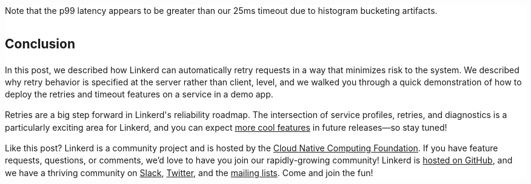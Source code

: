 Note that the p99 latency appears to be greater than our 25ms timeout due to histogram bucketing artifacts.

## Conclusion

In this post, we described how Linkerd can automatically retry requests in a way that minimizes risk to the system. We described why retry behavior is specified at the server rather than client, level, and we walked you through a quick demonstration of how to deploy the retries and timeout features on a service in a demo app.

Retries are a big step forward in Linkerd's reliability roadmap. The intersection of service profiles, retries, and diagnostics is a particularly exciting area for Linkerd, and you can expect [more cool features](https://github.com/linkerd/linkerd2/issues/2016) in future releases—so stay tuned!

Like this post? Linkerd is a community project and is hosted by the [Cloud Native Computing Foundation](https://cncf.io/). If you have feature requests, questions, or comments, we’d love to have you join our rapidly-growing community! Linkerd is [hosted on GitHub](https://github.com/linkerd/linkerd2), and we have a thriving community on [Slack](https://slack.linkerd.io/), [Twitter](https://twitter.com/linkerd), and the [mailing lists](https://lists.cncf.io/g/cncf-linkerd-users). Come and join the fun!

